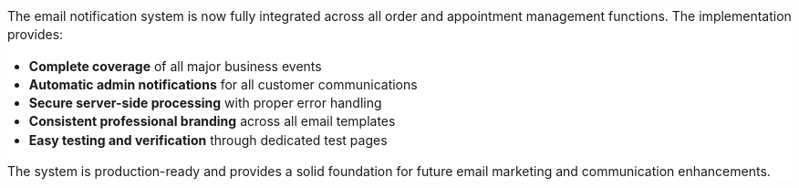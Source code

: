 The email notification system is now fully integrated across all order and appointment management functions. The implementation provides:

- **Complete coverage** of all major business events
- **Automatic admin notifications** for all customer communications
- **Secure server-side processing** with proper error handling
- **Consistent professional branding** across all email templates
- **Easy testing and verification** through dedicated test pages

The system is production-ready and provides a solid foundation for future email marketing and communication enhancements. 